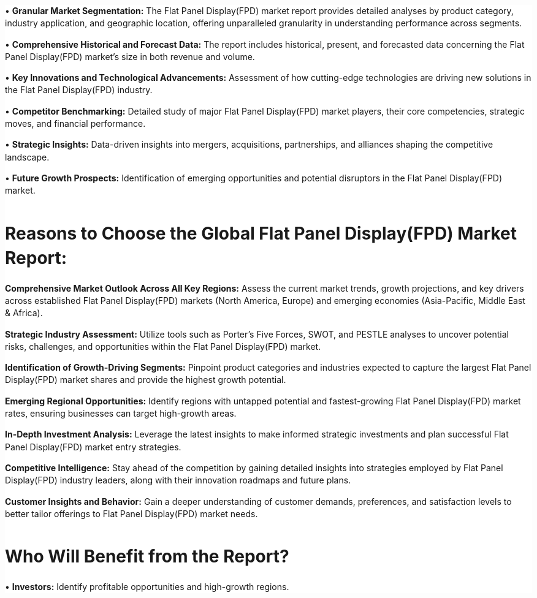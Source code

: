 • <strong>Granular Market Segmentation:</strong> The Flat Panel Display(FPD) market report provides detailed analyses by product category, industry application, and geographic location, offering unparalleled granularity in understanding performance across segments.

• <strong>Comprehensive Historical and Forecast Data:</strong> The report includes historical, present, and forecasted data concerning the Flat Panel Display(FPD) market’s size in both revenue and volume.

• <strong>Key Innovations and Technological Advancements:</strong> Assessment of how cutting-edge technologies are driving new solutions in the Flat Panel Display(FPD) industry.

• <strong>Competitor Benchmarking:</strong> Detailed study of major Flat Panel Display(FPD) market players, their core competencies, strategic moves, and financial performance.

• <strong>Strategic Insights:</strong> Data-driven insights into mergers, acquisitions, partnerships, and alliances shaping the competitive landscape.

• <strong>Future Growth Prospects:</strong> Identification of emerging opportunities and potential disruptors in the Flat Panel Display(FPD) market.

# <strong>Reasons to Choose the Global Flat Panel Display(FPD) Market Report:</strong>

<strong>Comprehensive Market Outlook Across All Key Regions:</strong>
Assess the current market trends, growth projections, and key drivers across established Flat Panel Display(FPD) markets (North America, Europe) and emerging economies (Asia-Pacific, Middle East & Africa).

<strong>Strategic Industry Assessment:</strong>
Utilize tools such as Porter’s Five Forces, SWOT, and PESTLE analyses to uncover potential risks, challenges, and opportunities within the Flat Panel Display(FPD) market.

<strong>Identification of Growth-Driving Segments:</strong>
Pinpoint product categories and industries expected to capture the largest Flat Panel Display(FPD) market shares and provide the highest growth potential.

<strong>Emerging Regional Opportunities:</strong>
Identify regions with untapped potential and fastest-growing Flat Panel Display(FPD) market rates, ensuring businesses can target high-growth areas.

<strong>In-Depth Investment Analysis:</strong>
Leverage the latest insights to make informed strategic investments and plan successful Flat Panel Display(FPD) market entry strategies.

<strong>Competitive Intelligence:</strong>
Stay ahead of the competition by gaining detailed insights into strategies employed by Flat Panel Display(FPD) industry leaders, along with their innovation roadmaps and future plans.

<strong>Customer Insights and Behavior:</strong>
Gain a deeper understanding of customer demands, preferences, and satisfaction levels to better tailor offerings to Flat Panel Display(FPD) market needs.

# <strong>Who Will Benefit from the Report?</strong>

• <strong>Investors:</strong> Identify profitable opportunities and high-growth regions.
